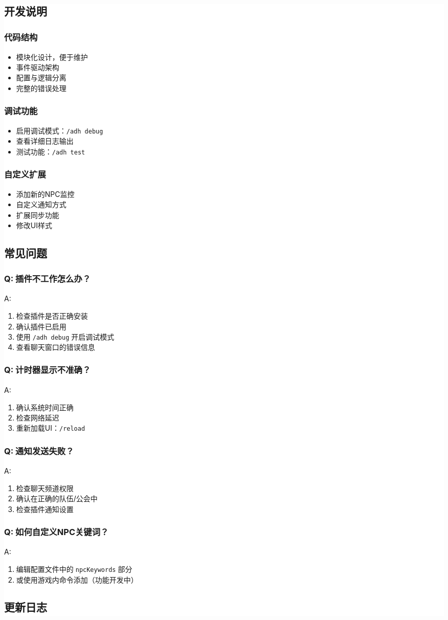 ## 开发说明

### 代码结构
- 模块化设计，便于维护
- 事件驱动架构
- 配置与逻辑分离
- 完整的错误处理

### 调试功能
- 启用调试模式：`/adh debug`
- 查看详细日志输出
- 测试功能：`/adh test`

### 自定义扩展
- 添加新的NPC监控
- 自定义通知方式
- 扩展同步功能
- 修改UI样式

## 常见问题

### Q: 插件不工作怎么办？
A: 
1. 检查插件是否正确安装
2. 确认插件已启用
3. 使用 `/adh debug` 开启调试模式
4. 查看聊天窗口的错误信息

### Q: 计时器显示不准确？
A: 
1. 确认系统时间正确
2. 检查网络延迟
3. 重新加载UI：`/reload`

### Q: 通知发送失败？
A: 
1. 检查聊天频道权限
2. 确认在正确的队伍/公会中
3. 检查插件通知设置

### Q: 如何自定义NPC关键词？
A: 
1. 编辑配置文件中的 `npcKeywords` 部分
2. 或使用游戏内命令添加（功能开发中）

## 更新日志
